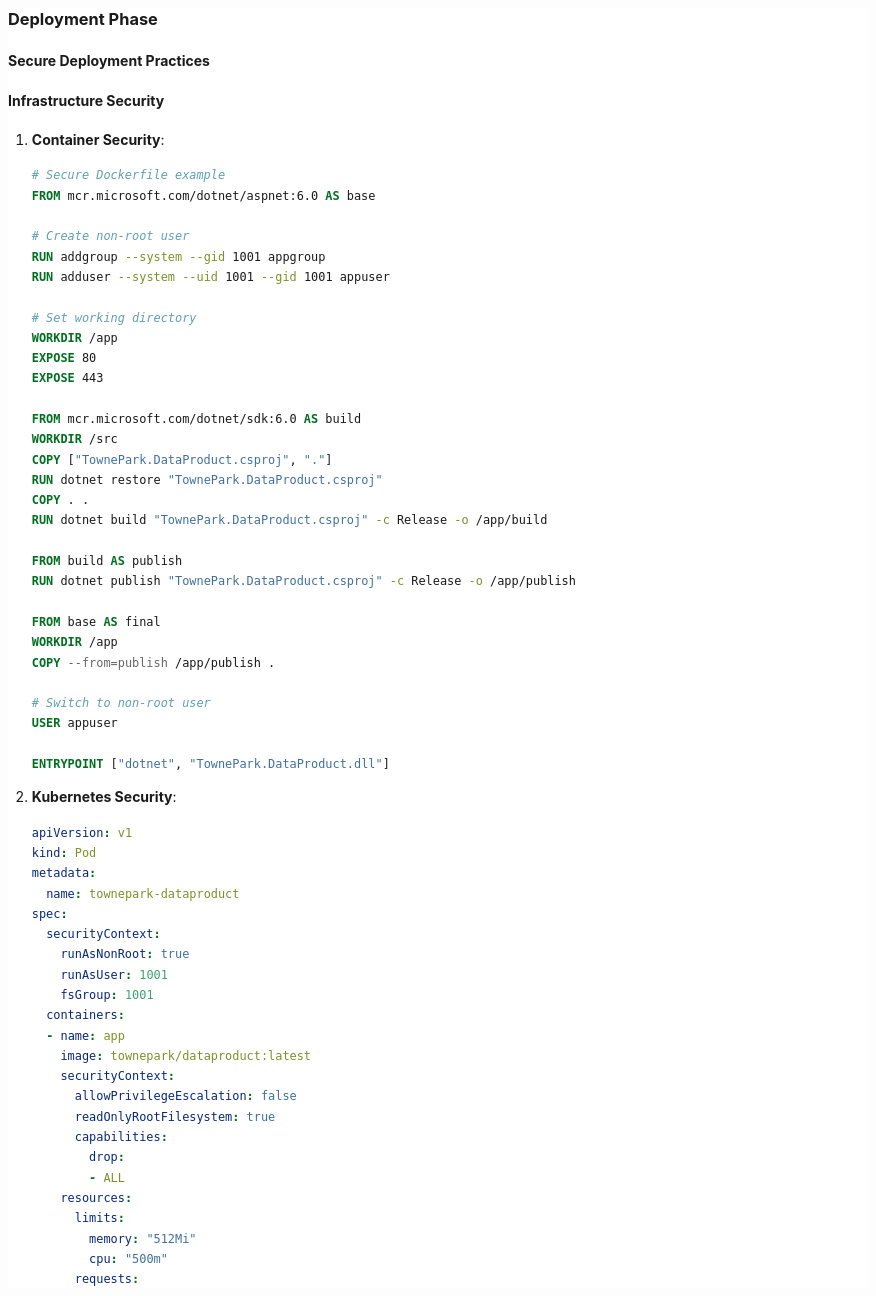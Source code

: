 ### Deployment Phase

#### Secure Deployment Practices

#### Infrastructure Security
1. **Container Security**:
   ```dockerfile
   # Secure Dockerfile example
   FROM mcr.microsoft.com/dotnet/aspnet:6.0 AS base
   
   # Create non-root user
   RUN addgroup --system --gid 1001 appgroup
   RUN adduser --system --uid 1001 --gid 1001 appuser
   
   # Set working directory
   WORKDIR /app
   EXPOSE 80
   EXPOSE 443
   
   FROM mcr.microsoft.com/dotnet/sdk:6.0 AS build
   WORKDIR /src
   COPY ["TownePark.DataProduct.csproj", "."]
   RUN dotnet restore "TownePark.DataProduct.csproj"
   COPY . .
   RUN dotnet build "TownePark.DataProduct.csproj" -c Release -o /app/build
   
   FROM build AS publish
   RUN dotnet publish "TownePark.DataProduct.csproj" -c Release -o /app/publish
   
   FROM base AS final
   WORKDIR /app
   COPY --from=publish /app/publish .
   
   # Switch to non-root user
   USER appuser
   
   ENTRYPOINT ["dotnet", "TownePark.DataProduct.dll"]
   ```

2. **Kubernetes Security**:
   ```yaml
   apiVersion: v1
   kind: Pod
   metadata:
     name: townepark-dataproduct
   spec:
     securityContext:
       runAsNonRoot: true
       runAsUser: 1001
       fsGroup: 1001
     containers:
     - name: app
       image: townepark/dataproduct:latest
       securityContext:
         allowPrivilegeEscalation: false
         readOnlyRootFilesystem: true
         capabilities:
           drop:
           - ALL
       resources:
         limits:
           memory: "512Mi"
           cpu: "500m"
         requests:
   ```